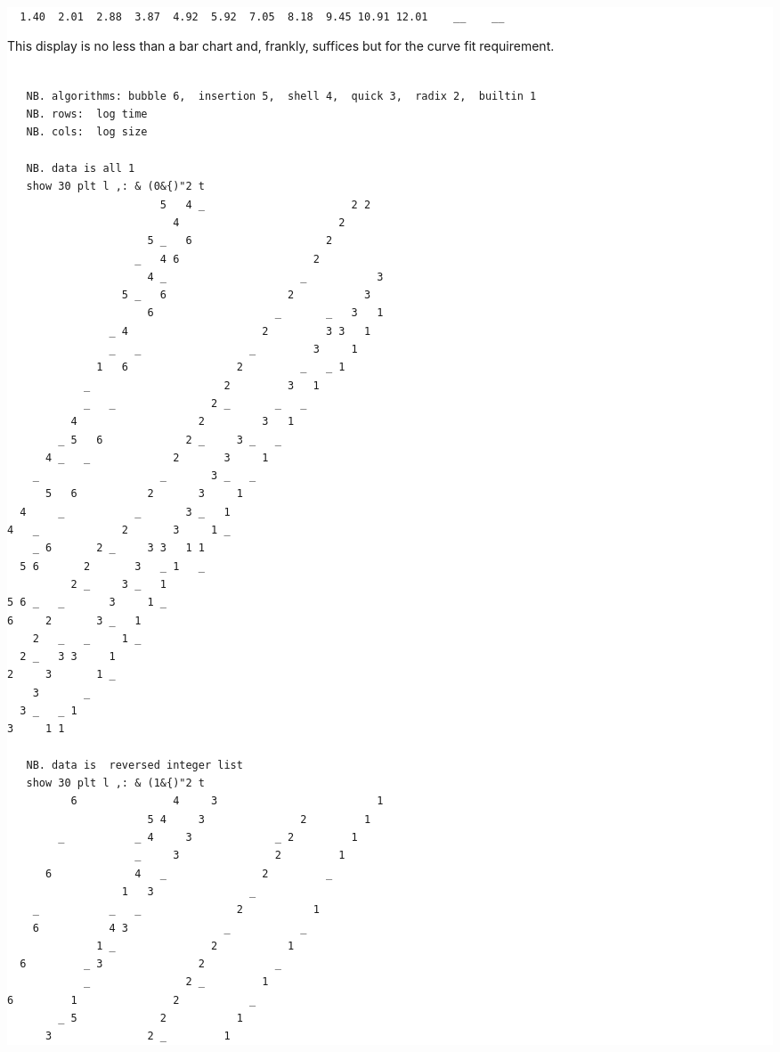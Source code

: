 ```txt
  1.40  2.01  2.88  3.87  4.92  5.92  7.05  8.18  9.45 10.91 12.01    __    __

```


This display  is no less than  a bar chart and,  frankly, suffices but
for the curve fit requirement.



```txt

   NB. algorithms: bubble 6,  insertion 5,  shell 4,  quick 3,  radix 2,  builtin 1
   NB. rows:  log time
   NB. cols:  log size

   NB. data is all 1
   show 30 plt l ,: & (0&{)"2 t
                        5   4 _                       2 2
                          4                         2
                      5 _   6                     2
                    _   4 6                     2
                      4 _                     _           3
                  5 _   6                   2           3
                      6                   _       _   3   1
                _ 4                     2         3 3   1
                _   _                 _         3     1
              1   6                 2         _   _ 1
            _                     2         3   1
            _   _               2 _       _   _
          4                   2         3   1
        _ 5   6             2 _     3 _   _
      4 _   _             2       3     1
    _                   _       3 _   _
      5   6           2       3     1
  4     _           _       3 _   1
4   _             2       3     1 _
    _ 6       2 _     3 3   1 1
  5 6       2       3   _ 1   _
          2 _     3 _   1
5 6 _   _       3     1 _
6     2       3 _   1
    2   _   _     1 _
  2 _   3 3     1
2     3       1 _
    3       _
  3 _   _ 1
3     1 1

   NB. data is  reversed integer list
   show 30 plt l ,: & (1&{)"2 t
          6               4     3                         1
                      5 4     3               2         1
        _           _ 4     3             _ 2         1
                    _     3               2         1
      6             4   _               2         _
                  1   3               _
    _           _   _               2           1
    6           4 3               _           _
              1 _               2           1
  6         _ 3               2           _
            _               2 _         1
6         1               2           _
        _ 5             2           1
      3               2 _         1
```